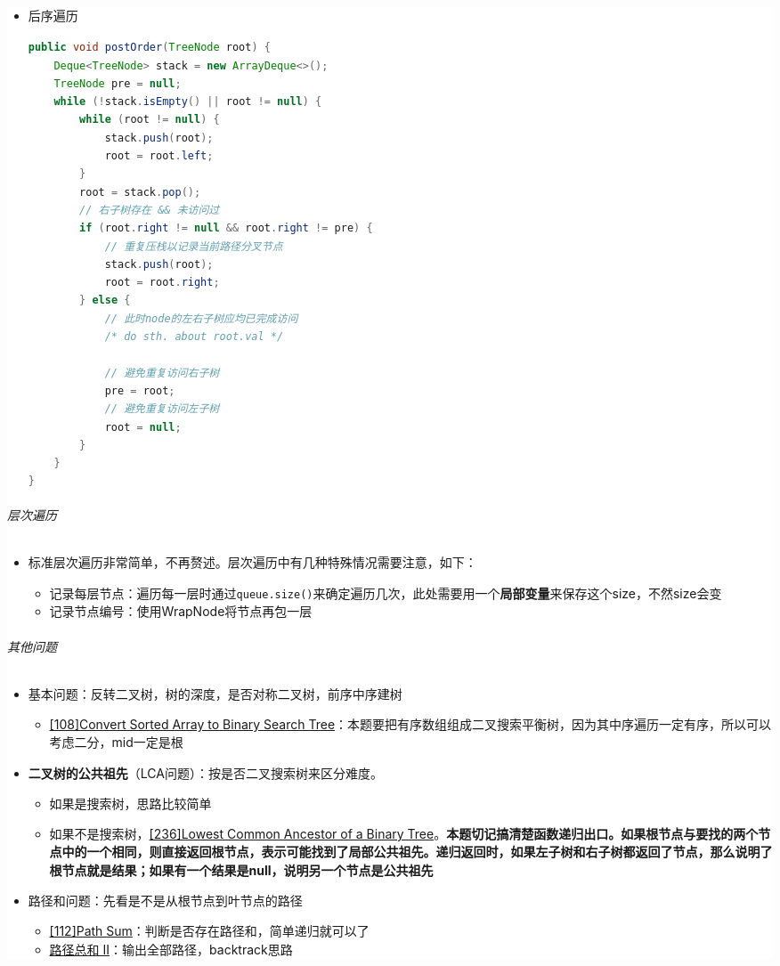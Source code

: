 - 后序遍历

  ```java
  public void postOrder(TreeNode root) {
      Deque<TreeNode> stack = new ArrayDeque<>();
      TreeNode pre = null;
      while (!stack.isEmpty() || root != null) {
          while (root != null) {
              stack.push(root);
              root = root.left;
          }
          root = stack.pop();
          // 右子树存在 && 未访问过
          if (root.right != null && root.right != pre) {
              // 重复压栈以记录当前路径分叉节点
              stack.push(root);
              root = root.right;
          } else {
              // 此时node的左右子树应均已完成访问
              /* do sth. about root.val */
  
              // 避免重复访问右子树
              pre = root;
              // 避免重复访问左子树
              root = null;
          }
      }
  }
  ```

###### 层次遍历

- 标准层次遍历非常简单，不再赘述。层次遍历中有几种特殊情况需要注意，如下：

  - 记录每层节点：遍历每一层时通过`queue.size()`来确定遍历几次，此处需要用一个**局部变量**来保存这个size，不然size会变
  - 记录节点编号：使用WrapNode将节点再包一层

###### 其他问题

- 基本问题：反转二叉树，树的深度，是否对称二叉树，前序中序建树

  - [[108]Convert Sorted Array to Binary Search Tree](https://leetcode.cn/problems/convert-sorted-array-to-binary-search-tree/)：本题要把有序数组组成二叉搜索平衡树，因为其中序遍历一定有序，所以可以考虑二分，mid一定是根

- **二叉树的公共祖先**（LCA问题）：按是否二叉搜索树来区分难度。

  - 如果是搜索树，思路比较简单

  - 如果不是搜索树，[[236]Lowest Common Ancestor of a Binary Tree](https://leetcode.cn/problems/lowest-common-ancestor-of-a-binary-tree/)。**本题切记搞清楚函数递归出口。如果根节点与要找的两个节点中的一个相同，则直接返回根节点，表示可能找到了局部公共祖先。递归返回时，如果左子树和右子树都返回了节点，那么说明了根节点就是结果；如果有一个结果是null，说明另一个节点是公共祖先**

- 路径和问题：先看是不是从根节点到叶节点的路径

  - [[112]Path Sum](https://leetcode-cn.com/problems/path-sum/)：判断是否存在路径和，简单递归就可以了
  - [路径总和 II](https://leetcode-cn.com/problems/path-sum-ii/)：输出全部路径，backtrack思路

